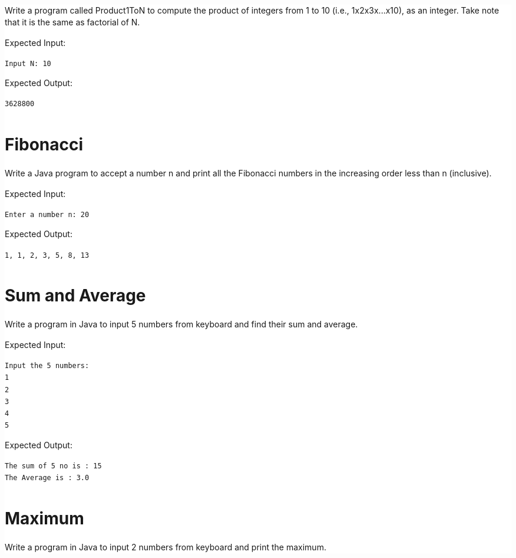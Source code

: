 Write a program called Product1ToN to compute the product of integers from 1 to 10 (i.e., 1x2x3x...x10), as an integer. Take note that it is the same as factorial of N.

Expected Input:

```bash
Input N: 10
```

Expected Output:

```bash
3628800
```

# Fibonacci

Write a Java program to accept a number n and print all the Fibonacci numbers in the increasing order less than n (inclusive).

Expected Input:

```bash
Enter a number n: 20
```

Expected Output:

```bash
1, 1, 2, 3, 5, 8, 13
```

# Sum and Average

Write a program in Java to input 5 numbers from keyboard and find their sum and average.

Expected Input:

```bash
Input the 5 numbers:                                                            
1                                                                                
2                                                                                
3                                                                                
4                                                                                
5                                                                                
```

Expected Output:

```bash
The sum of 5 no is : 15                                                          
The Average is : 3.0
```

# Maximum

Write a program in Java to input 2 numbers from keyboard and print the maximum.

